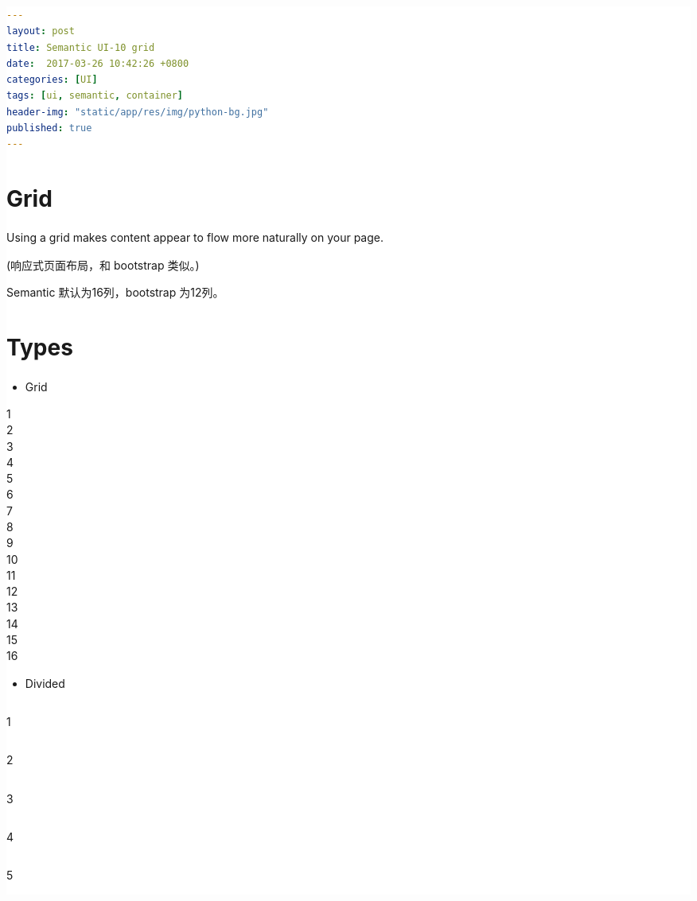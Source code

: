```yaml
---
layout: post
title: Semantic UI-10 grid
date:  2017-03-26 10:42:26 +0800
categories: [UI]
tags: [ui, semantic, container]
header-img: "static/app/res/img/python-bg.jpg"
published: true
---
```


# Grid

Using a grid makes content appear to flow more naturally on your page.

(响应式页面布局，和 bootstrap 类似。)

Semantic 默认为16列，bootstrap 为12列。


# Types

- Grid

<div class="ui grid">
  <div class="column">1</div>
  <div class="column">2</div>
  <div class="column">3</div>
  <div class="column">4</div>
  <div class="column">5</div>
  <div class="column">6</div>
  <div class="column">7</div>
  <div class="column">8</div>
  <div class="column">9</div>
  <div class="column">10</div>
  <div class="column">11</div>
  <div class="column">12</div>
  <div class="column">13</div>
  <div class="column">14</div>
  <div class="column">15</div>
  <div class="column">16</div>
</div>


- Divided

<div class="ui three column divided grid">
  <div class="row">
    <div class="column">
      <p>1</p>
    </div>
    <div class="column">
      <p>2</p>
    </div>
    <div class="column">
      <p>3</p>
    </div>
  </div>
  <div class="row">
    <div class="column">
      <p>4</p>
    </div>
    <div class="column">
      <p>5</p>